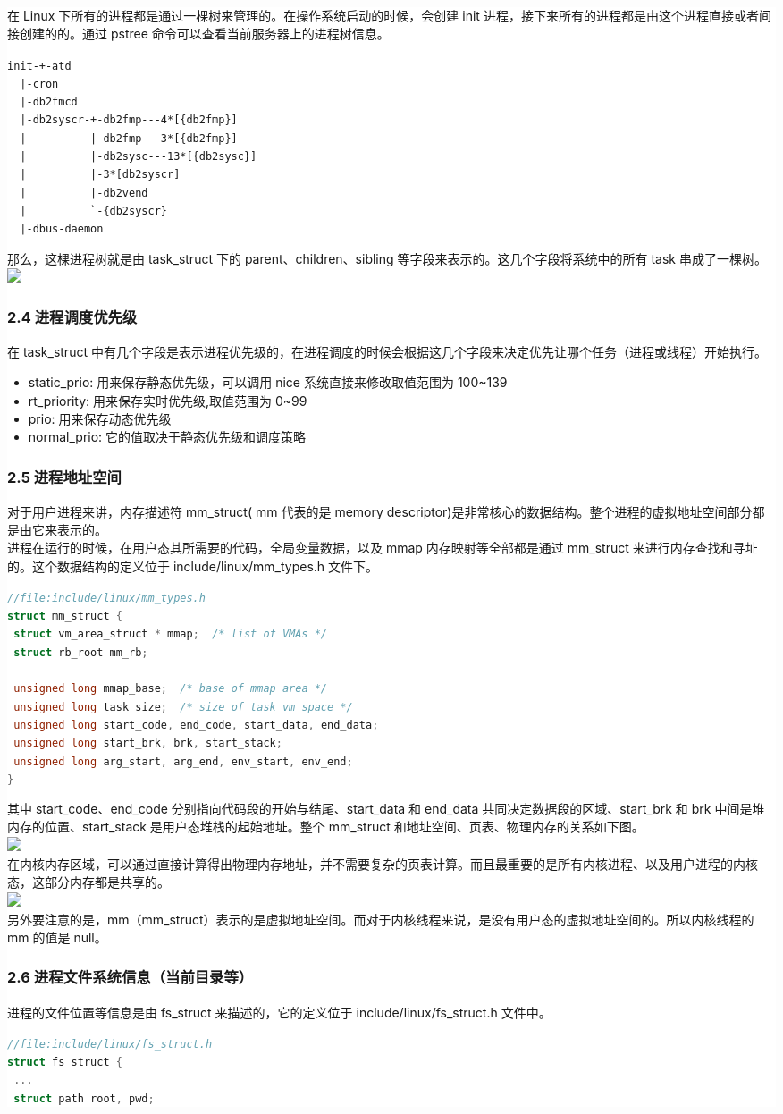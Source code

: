 在 Linux 下所有的进程都是通过一棵树来管理的。在操作系统启动的时候，会创建 init 进程，接下来所有的进程都是由这个进程直接或者间接创建的的。通过 pstree 命令可以查看当前服务器上的进程树信息。
```
init-+-atd
  |-cron
  |-db2fmcd
  |-db2syscr-+-db2fmp---4*[{db2fmp}]
  |          |-db2fmp---3*[{db2fmp}]
  |          |-db2sysc---13*[{db2sysc}]
  |          |-3*[db2syscr]
  |          |-db2vend
  |          `-{db2syscr}
  |-dbus-daemon
```
那么，这棵进程树就是由 task_struct 下的 parent、children、sibling 等字段来表示的。这几个字段将系统中的所有 task 串成了一棵树。<br />![](https://cdn.nlark.com/yuque/0/2022/png/396745/1670979377311-27e8c88e-9dbc-4582-b53b-853301a16a2f.png#averageHue=%2328241e&clientId=ub5519fba-d969-4&from=paste&id=u5091fbc6&originHeight=361&originWidth=521&originalType=url&ratio=1&rotation=0&showTitle=false&status=done&style=none&taskId=uc9c8af37-1f6c-4441-9b8e-581e6c7537f&title=)
<a name="Q1BJJ"></a>
### 2.4 进程调度优先级
在 task_struct 中有几个字段是表示进程优先级的，在进程调度的时候会根据这几个字段来决定优先让哪个任务（进程或线程）开始执行。

- static_prio: 用来保存静态优先级，可以调用 nice 系统直接来修改取值范围为 100~139
- rt_priority: 用来保存实时优先级,取值范围为 0~99
- prio: 用来保存动态优先级
- normal_prio: 它的值取决于静态优先级和调度策略
<a name="OWxp3"></a>
### 2.5 进程地址空间
对于用户进程来讲，内存描述符 mm_struct( mm 代表的是 memory descriptor)是非常核心的数据结构。整个进程的虚拟地址空间部分都是由它来表示的。<br />进程在运行的时候，在用户态其所需要的代码，全局变量数据，以及 mmap 内存映射等全部都是通过 mm_struct 来进行内存查找和寻址的。这个数据结构的定义位于 include/linux/mm_types.h 文件下。
```c
//file:include/linux/mm_types.h
struct mm_struct {
 struct vm_area_struct * mmap;  /* list of VMAs */
 struct rb_root mm_rb;

 unsigned long mmap_base;  /* base of mmap area */
 unsigned long task_size;  /* size of task vm space */
 unsigned long start_code, end_code, start_data, end_data;
 unsigned long start_brk, brk, start_stack;
 unsigned long arg_start, arg_end, env_start, env_end;
}
```
其中 start_code、end_code 分别指向代码段的开始与结尾、start_data 和 end_data 共同决定数据段的区域、start_brk 和 brk 中间是堆内存的位置、start_stack 是用户态堆栈的起始地址。整个 mm_struct 和地址空间、页表、物理内存的关系如下图。<br />![](https://cdn.nlark.com/yuque/0/2022/png/396745/1670979377286-8a70aad0-57e9-4aae-b527-0262d1382dad.png#averageHue=%23f1dbb7&clientId=ub5519fba-d969-4&from=paste&id=u3d4423d3&originHeight=532&originWidth=568&originalType=url&ratio=1&rotation=0&showTitle=false&status=done&style=none&taskId=u17742982-abe7-453a-9a27-1c2bf5e5f90&title=)<br />在内核内存区域，可以通过直接计算得出物理内存地址，并不需要复杂的页表计算。而且最重要的是所有内核进程、以及用户进程的内核态，这部分内存都是共享的。<br />![](https://cdn.nlark.com/yuque/0/2022/png/396745/1670979378306-c83109be-21ef-400b-a24a-2be1437a61bb.png#averageHue=%23eedbb3&clientId=ub5519fba-d969-4&from=paste&id=u34beb08e&originHeight=131&originWidth=568&originalType=url&ratio=1&rotation=0&showTitle=false&status=done&style=none&taskId=u32aa612c-c7bc-4893-bf25-331f44d3e7a&title=)<br />另外要注意的是，mm（mm_struct）表示的是虚拟地址空间。而对于内核线程来说，是没有用户态的虚拟地址空间的。所以内核线程的 mm 的值是 null。
<a name="vZ7D9"></a>
### 2.6 进程文件系统信息（当前目录等）
进程的文件位置等信息是由 fs_struct 来描述的，它的定义位于 include/linux/fs_struct.h 文件中。
```c
//file:include/linux/fs_struct.h
struct fs_struct {
 ...
 struct path root, pwd;
```